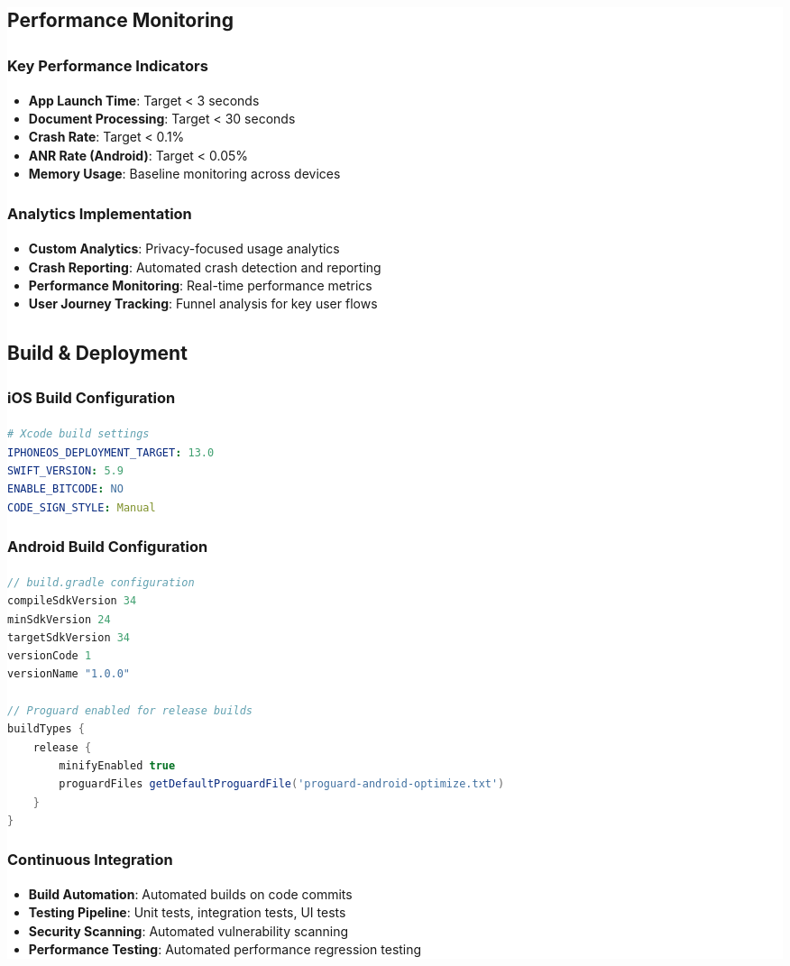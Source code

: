 ## Performance Monitoring

### Key Performance Indicators
- **App Launch Time**: Target < 3 seconds
- **Document Processing**: Target < 30 seconds
- **Crash Rate**: Target < 0.1%
- **ANR Rate (Android)**: Target < 0.05%
- **Memory Usage**: Baseline monitoring across devices

### Analytics Implementation
- **Custom Analytics**: Privacy-focused usage analytics
- **Crash Reporting**: Automated crash detection and reporting
- **Performance Monitoring**: Real-time performance metrics
- **User Journey Tracking**: Funnel analysis for key user flows

## Build & Deployment

### iOS Build Configuration
```yaml
# Xcode build settings
IPHONEOS_DEPLOYMENT_TARGET: 13.0
SWIFT_VERSION: 5.9
ENABLE_BITCODE: NO
CODE_SIGN_STYLE: Manual
```

### Android Build Configuration
```gradle
// build.gradle configuration
compileSdkVersion 34
minSdkVersion 24
targetSdkVersion 34
versionCode 1
versionName "1.0.0"

// Proguard enabled for release builds
buildTypes {
    release {
        minifyEnabled true
        proguardFiles getDefaultProguardFile('proguard-android-optimize.txt')
    }
}
```

### Continuous Integration
- **Build Automation**: Automated builds on code commits
- **Testing Pipeline**: Unit tests, integration tests, UI tests
- **Security Scanning**: Automated vulnerability scanning
- **Performance Testing**: Automated performance regression testing
